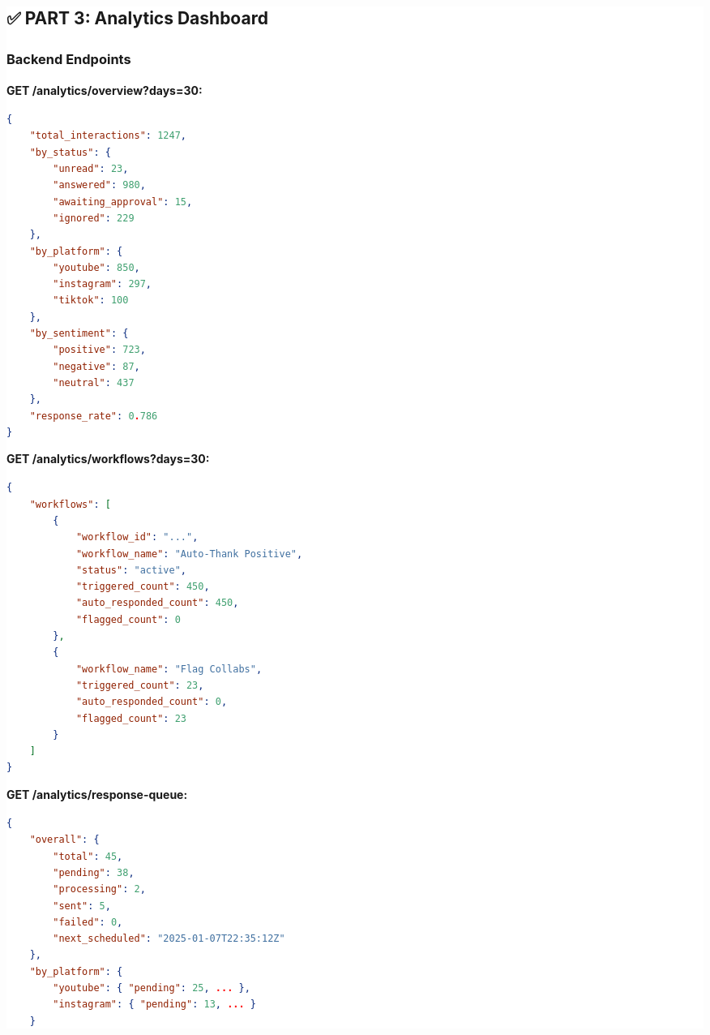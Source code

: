 ## ✅ **PART 3: Analytics Dashboard**

### **Backend Endpoints**

**GET /analytics/overview?days=30:**
```json
{
    "total_interactions": 1247,
    "by_status": {
        "unread": 23,
        "answered": 980,
        "awaiting_approval": 15,
        "ignored": 229
    },
    "by_platform": {
        "youtube": 850,
        "instagram": 297,
        "tiktok": 100
    },
    "by_sentiment": {
        "positive": 723,
        "negative": 87,
        "neutral": 437
    },
    "response_rate": 0.786
}
```

**GET /analytics/workflows?days=30:**
```json
{
    "workflows": [
        {
            "workflow_id": "...",
            "workflow_name": "Auto-Thank Positive",
            "status": "active",
            "triggered_count": 450,
            "auto_responded_count": 450,
            "flagged_count": 0
        },
        {
            "workflow_name": "Flag Collabs",
            "triggered_count": 23,
            "auto_responded_count": 0,
            "flagged_count": 23
        }
    ]
}
```

**GET /analytics/response-queue:**
```json
{
    "overall": {
        "total": 45,
        "pending": 38,
        "processing": 2,
        "sent": 5,
        "failed": 0,
        "next_scheduled": "2025-01-07T22:35:12Z"
    },
    "by_platform": {
        "youtube": { "pending": 25, ... },
        "instagram": { "pending": 13, ... }
    }
```
